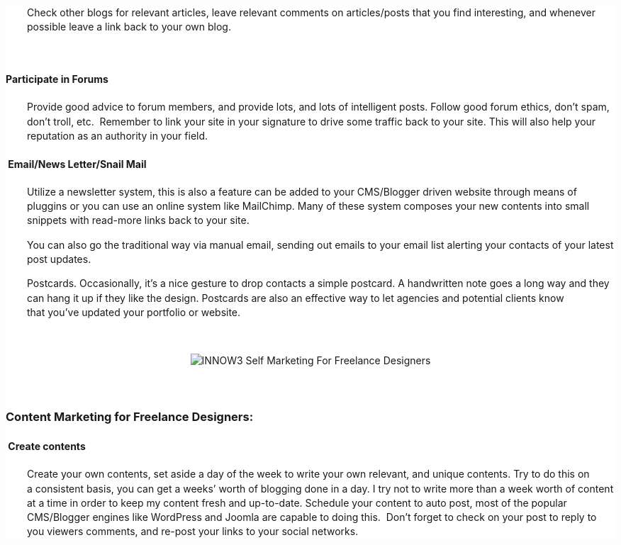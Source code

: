 <p style="padding-left: 30px;">
  Check other blogs for relevant articles, leave relevant comments on articles/posts that you find interesting, and whenever possible leave a link back to your own blog.
</p>

&nbsp;

#### Participate in Forums

<p style="padding-left: 30px;">
  Provide good advice to forum members, and provide lots, and lots of intelligent posts. Follow good forum ethics, don&#8217;t spam, don&#8217;t troll, etc.  Remember to link your site in your signature to drive some traffic back to your site. This will also help your reputation as an authority in your field.
</p>

####  Email/News Letter/Snail Mail

<p style="padding-left: 30px;">
  Utilize a newsletter system, this is also a feature can be added to your CMS/Blogger driven website through means of pluggins or you can use an online system like MailChimp. Many of these system composes your new contents into small snippets with read-more links back to your site.
</p>

<p style="padding-left: 30px;">
  You can also go the traditional way via manual email, sending out emails to your email list alerting your contacts of your latest post updates.
</p>

<p style="padding-left: 30px;">
  Postcards. Occasionally, it’s a nice gesture to drop contacts a simple postcard. A handwritten note goes a long way and they can hang it up if they like the design. Postcards are also an effective way to let agencies and potential clients know that you&#8217;ve updated your portfolio or website.
</p>

&nbsp;

<p style="text-align: center;">
  <img class="alignnone size-full wp-image-140" alt="INNOW3 Self Marketing For Freelance Designers" src="http://i1.wp.com/www.agustealo.com/wp-content/uploads/2013/02/INNOW3.jpg?fit=600%2C392" title="Self Marketing For Freelance Designers" data-recalc-dims="1" />
</p>

&nbsp;

### Content Marketing for Freelance Designers:

####  Create contents

<p style="padding-left: 30px;">
  Create your own contents, set aside a day of the week to write your own relevant, and unique contents. Try to do this on a consistent basis, you can get a weeks’ worth of blogging done in a day. I try not to write more than a week worth of content at a time in order to keep my content fresh and up-to-date. Schedule your content to auto post, most of the popular CMS/Blogger engines like WordPress and Joomla are capable to doing this.  Don&#8217;t forget to check on your post to reply to you viewers comments, and re-post your links to your social networks.
</p>
